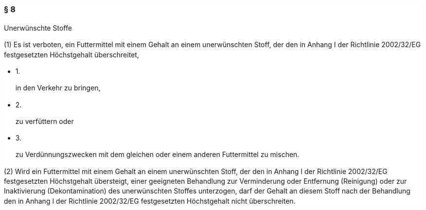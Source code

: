 </div>

</div>

</div>

</div>

<span id="BJNR003520981BJNE003333118.html"></span>

### § 8  
Unerwünschte Stoffe

<div>

<div class="jnhtml">

<div>

<div class="jurAbsatz">

(1) Es ist verboten, ein Futtermittel mit einem Gehalt an einem
unerwünschten Stoff, der den in Anhang I der Richtlinie 2002/32/EG
festgesetzten Höchstgehalt überschreitet,

  - 1\.
    
    <div style="">
    
    in den Verkehr zu bringen,
    
    </div>

  - 2\.
    
    <div style="">
    
    zu verfüttern oder
    
    </div>

  - 3\.
    
    <div style="">
    
    zu Verdünnungszwecken mit dem gleichen oder einem anderen
    Futtermittel zu mischen.
    
    </div>

</div>

<div class="jurAbsatz">

(2) Wird ein Futtermittel mit einem Gehalt an einem unerwünschten Stoff,
der den in Anhang I der Richtlinie 2002/32/EG festgesetzten Höchstgehalt
übersteigt, einer geeigneten Behandlung zur Verminderung oder Entfernung
(Reinigung) oder zur Inaktivierung (Dekontamination) des unerwünschten
Stoffes unterzogen, darf der Gehalt an diesem Stoff nach der Behandlung
den in Anhang I der Richtlinie 2002/32/EG festgesetzten Höchstgehalt
nicht überschreiten.
